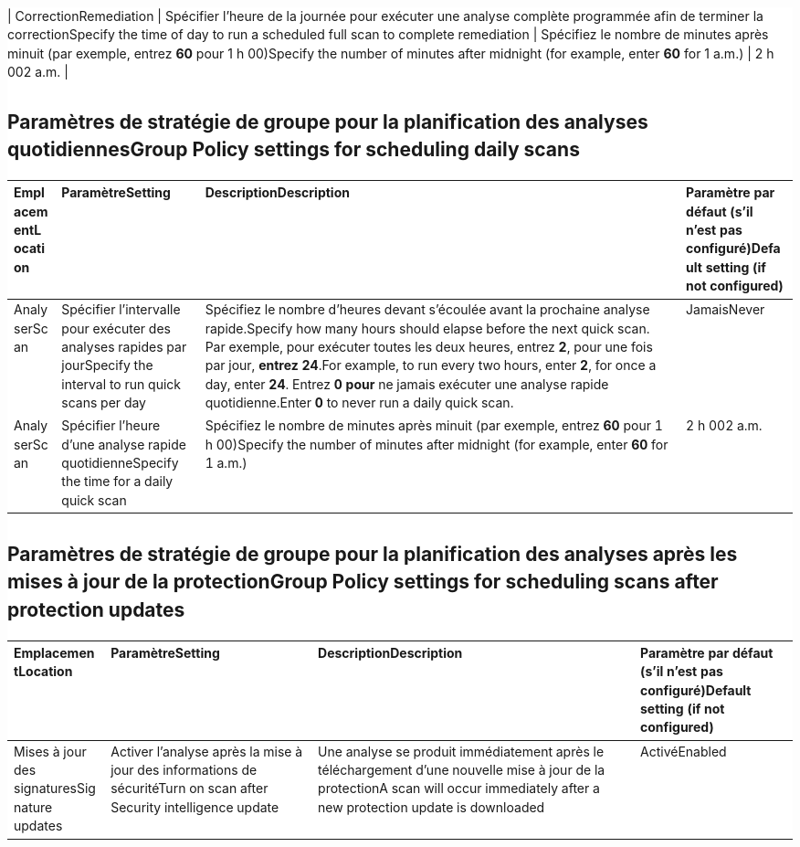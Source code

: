 | <span data-ttu-id="890b9-158">Correction</span><span class="sxs-lookup"><span data-stu-id="890b9-158">Remediation</span></span> | <span data-ttu-id="890b9-159">Spécifier l’heure de la journée pour exécuter une analyse complète programmée afin de terminer la correction</span><span class="sxs-lookup"><span data-stu-id="890b9-159">Specify the time of day to run a scheduled full scan to complete remediation</span></span> | <span data-ttu-id="890b9-160">Spécifiez le nombre de minutes après minuit (par exemple, entrez **60** pour 1 h 00)</span><span class="sxs-lookup"><span data-stu-id="890b9-160">Specify the number of minutes after midnight (for example, enter **60** for 1 a.m.)</span></span> | <span data-ttu-id="890b9-161">2 h 00</span><span class="sxs-lookup"><span data-stu-id="890b9-161">2 a.m.</span></span> |

## <a name="group-policy-settings-for-scheduling-daily-scans"></a><span data-ttu-id="890b9-162">Paramètres de stratégie de groupe pour la planification des analyses quotidiennes</span><span class="sxs-lookup"><span data-stu-id="890b9-162">Group Policy settings for scheduling daily scans</span></span>

| <span data-ttu-id="890b9-163">Emplacement</span><span class="sxs-lookup"><span data-stu-id="890b9-163">Location</span></span> | <span data-ttu-id="890b9-164">Paramètre</span><span class="sxs-lookup"><span data-stu-id="890b9-164">Setting</span></span> | <span data-ttu-id="890b9-165">Description</span><span class="sxs-lookup"><span data-stu-id="890b9-165">Description</span></span> | <span data-ttu-id="890b9-166">Paramètre par défaut (s’il n’est pas configuré)</span><span class="sxs-lookup"><span data-stu-id="890b9-166">Default setting (if not configured)</span></span> |
|:---|:---|:---|:---|
| <span data-ttu-id="890b9-167">Analyser</span><span class="sxs-lookup"><span data-stu-id="890b9-167">Scan</span></span> | <span data-ttu-id="890b9-168">Spécifier l’intervalle pour exécuter des analyses rapides par jour</span><span class="sxs-lookup"><span data-stu-id="890b9-168">Specify the interval to run quick scans per day</span></span> | <span data-ttu-id="890b9-169">Spécifiez le nombre d’heures devant s’écoulée avant la prochaine analyse rapide.</span><span class="sxs-lookup"><span data-stu-id="890b9-169">Specify how many hours should elapse before the next quick scan.</span></span> <span data-ttu-id="890b9-170">Par exemple, pour exécuter toutes les deux heures, entrez **2**, pour une fois par jour, **entrez 24**.</span><span class="sxs-lookup"><span data-stu-id="890b9-170">For example, to run every two hours, enter **2**, for once a day, enter **24**.</span></span> <span data-ttu-id="890b9-171">Entrez **0 pour** ne jamais exécuter une analyse rapide quotidienne.</span><span class="sxs-lookup"><span data-stu-id="890b9-171">Enter **0** to never run a daily quick scan.</span></span> | <span data-ttu-id="890b9-172">Jamais</span><span class="sxs-lookup"><span data-stu-id="890b9-172">Never</span></span> |
| <span data-ttu-id="890b9-173">Analyser</span><span class="sxs-lookup"><span data-stu-id="890b9-173">Scan</span></span> | <span data-ttu-id="890b9-174">Spécifier l’heure d’une analyse rapide quotidienne</span><span class="sxs-lookup"><span data-stu-id="890b9-174">Specify the time for a daily quick scan</span></span> | <span data-ttu-id="890b9-175">Spécifiez le nombre de minutes après minuit (par exemple, entrez **60** pour 1 h 00)</span><span class="sxs-lookup"><span data-stu-id="890b9-175">Specify the number of minutes after midnight (for example, enter **60** for 1 a.m.)</span></span> | <span data-ttu-id="890b9-176">2 h 00</span><span class="sxs-lookup"><span data-stu-id="890b9-176">2 a.m.</span></span> |

## <a name="group-policy-settings-for-scheduling-scans-after-protection-updates"></a><span data-ttu-id="890b9-177">Paramètres de stratégie de groupe pour la planification des analyses après les mises à jour de la protection</span><span class="sxs-lookup"><span data-stu-id="890b9-177">Group Policy settings for scheduling scans after protection updates</span></span>

| <span data-ttu-id="890b9-178">Emplacement</span><span class="sxs-lookup"><span data-stu-id="890b9-178">Location</span></span> | <span data-ttu-id="890b9-179">Paramètre</span><span class="sxs-lookup"><span data-stu-id="890b9-179">Setting</span></span> | <span data-ttu-id="890b9-180">Description</span><span class="sxs-lookup"><span data-stu-id="890b9-180">Description</span></span> | <span data-ttu-id="890b9-181">Paramètre par défaut (s’il n’est pas configuré)</span><span class="sxs-lookup"><span data-stu-id="890b9-181">Default setting (if not configured)</span></span>|
|:---|:---|:---|:---|
| <span data-ttu-id="890b9-182">Mises à jour des signatures</span><span class="sxs-lookup"><span data-stu-id="890b9-182">Signature updates</span></span> | <span data-ttu-id="890b9-183">Activer l’analyse après la mise à jour des informations de sécurité</span><span class="sxs-lookup"><span data-stu-id="890b9-183">Turn on scan after Security intelligence update</span></span> | <span data-ttu-id="890b9-184">Une analyse se produit immédiatement après le téléchargement d’une nouvelle mise à jour de la protection</span><span class="sxs-lookup"><span data-stu-id="890b9-184">A scan will occur immediately after a new protection update is downloaded</span></span> | <span data-ttu-id="890b9-185">Activé</span><span class="sxs-lookup"><span data-stu-id="890b9-185">Enabled</span></span> |

